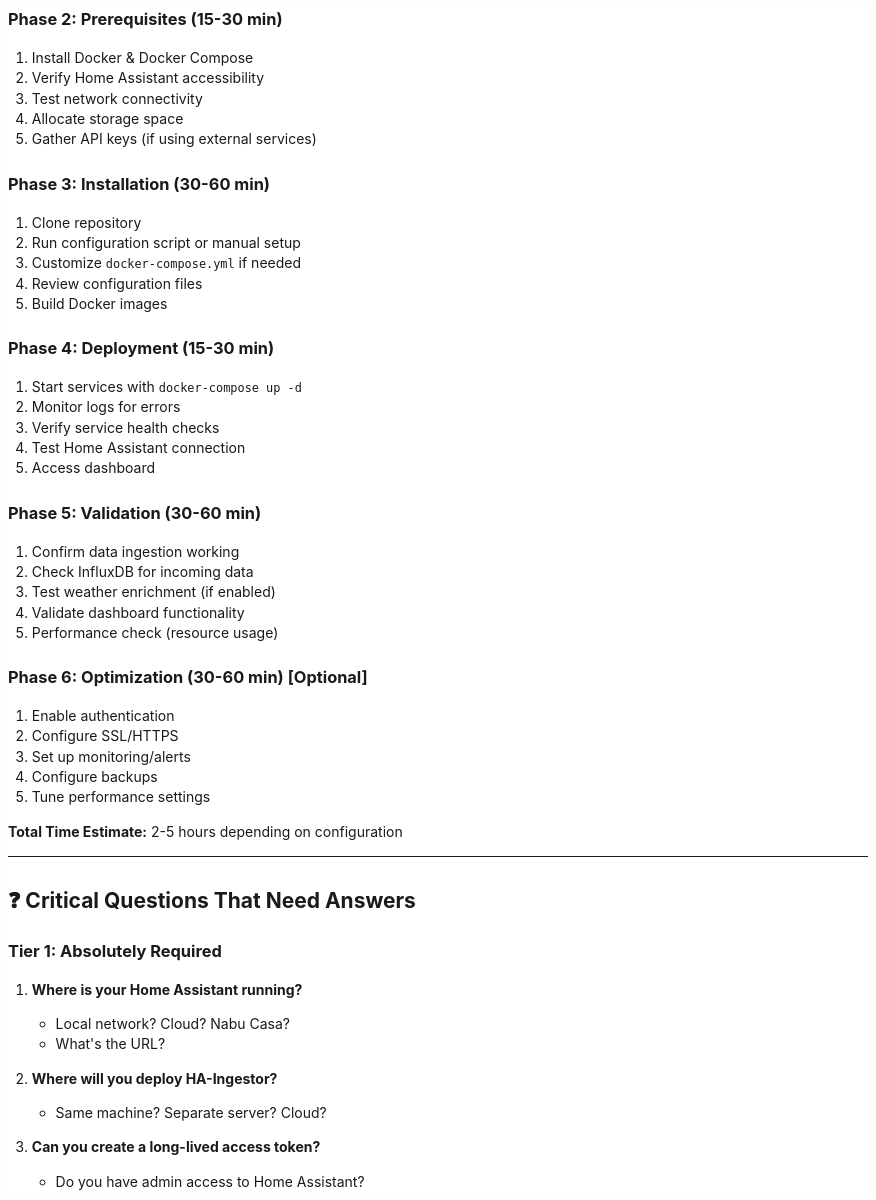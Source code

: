 ### Phase 2: Prerequisites (15-30 min)
1. Install Docker & Docker Compose
2. Verify Home Assistant accessibility
3. Test network connectivity
4. Allocate storage space
5. Gather API keys (if using external services)

### Phase 3: Installation (30-60 min)
1. Clone repository
2. Run configuration script or manual setup
3. Customize `docker-compose.yml` if needed
4. Review configuration files
5. Build Docker images

### Phase 4: Deployment (15-30 min)
1. Start services with `docker-compose up -d`
2. Monitor logs for errors
3. Verify service health checks
4. Test Home Assistant connection
5. Access dashboard

### Phase 5: Validation (30-60 min)
1. Confirm data ingestion working
2. Check InfluxDB for incoming data
3. Test weather enrichment (if enabled)
4. Validate dashboard functionality
5. Performance check (resource usage)

### Phase 6: Optimization (30-60 min) [Optional]
1. Enable authentication
2. Configure SSL/HTTPS
3. Set up monitoring/alerts
4. Configure backups
5. Tune performance settings

**Total Time Estimate:** 2-5 hours depending on configuration

---

## ❓ Critical Questions That Need Answers

### Tier 1: Absolutely Required

1. **Where is your Home Assistant running?**
   - Local network? Cloud? Nabu Casa?
   - What's the URL?

2. **Where will you deploy HA-Ingestor?**
   - Same machine? Separate server? Cloud?

3. **Can you create a long-lived access token?**
   - Do you have admin access to Home Assistant?
